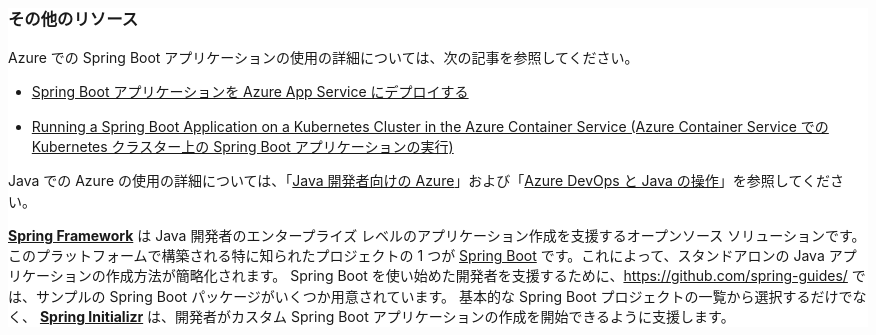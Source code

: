 ### <a name="additional-resources"></a>その他のリソース

Azure での Spring Boot アプリケーションの使用の詳細については、次の記事を参照してください。

* [Spring Boot アプリケーションを Azure App Service にデプロイする](deploy-spring-boot-java-app-from-container-registry-using-maven-plugin.md)

* [Running a Spring Boot Application on a Kubernetes Cluster in the Azure Container Service (Azure Container Service での Kubernetes クラスター上の Spring Boot アプリケーションの実行)](deploy-spring-boot-java-app-on-kubernetes.md)

Java での Azure の使用の詳細については、「[Java 開発者向けの Azure]」および「[Azure DevOps と Java の操作]」を参照してください。

**[Spring Framework]** は Java 開発者のエンタープライズ レベルのアプリケーション作成を支援するオープンソース ソリューションです。 このプラットフォームで構築される特に知られたプロジェクトの 1 つが [Spring Boot] です。これによって、スタンドアロンの Java アプリケーションの作成方法が簡略化されます。 Spring Boot を使い始めた開発者を支援するために、<https://github.com/spring-guides/> では、サンプルの Spring Boot パッケージがいくつか用意されています。 基本的な Spring Boot プロジェクトの一覧から選択するだけでなく、 **[Spring Initializr]** は、開発者がカスタム Spring Boot アプリケーションの作成を開始できるように支援します。



[Azure Cosmos DB Documentation]: /azure/cosmos-db/
[Java 開発者向けの Azure]: /azure/developer/java/
[Build a SQL API app with Java]: /azure/cosmos-db/create-sql-api-java 
[Spring Data for Azure Cosmos DB SQL API]: https://azure.microsoft.com/blog/spring-data-azure-cosmos-db-nosql-data-access-on-azure/
[Spring Boot Document DB Starter for Azure]:https://github.com/Microsoft/azure-spring-boot-starters/tree/master/azure-documentdb-spring-boot-starter-sample
[free Azure account]: https://azure.microsoft.com/pricing/free-trial/
[Azure DevOps と Java の操作]: https://azure.microsoft.com/services/devops/java/
[MSDN subscriber benefits]: https://azure.microsoft.com/pricing/member-offers/msdn-benefits-details/
[Spring Boot]: http://projects.spring.io/spring-boot/
[Spring Initializr]: https://start.spring.io/
[Spring Framework]: https://spring.io/



[SCDB01]: media/configure-spring-app-with-cosmos-db-on-app-service-linux/SCDB01.png
[SCDB02]: media/configure-spring-app-with-cosmos-db-on-app-service-linux/SCDB02.png
